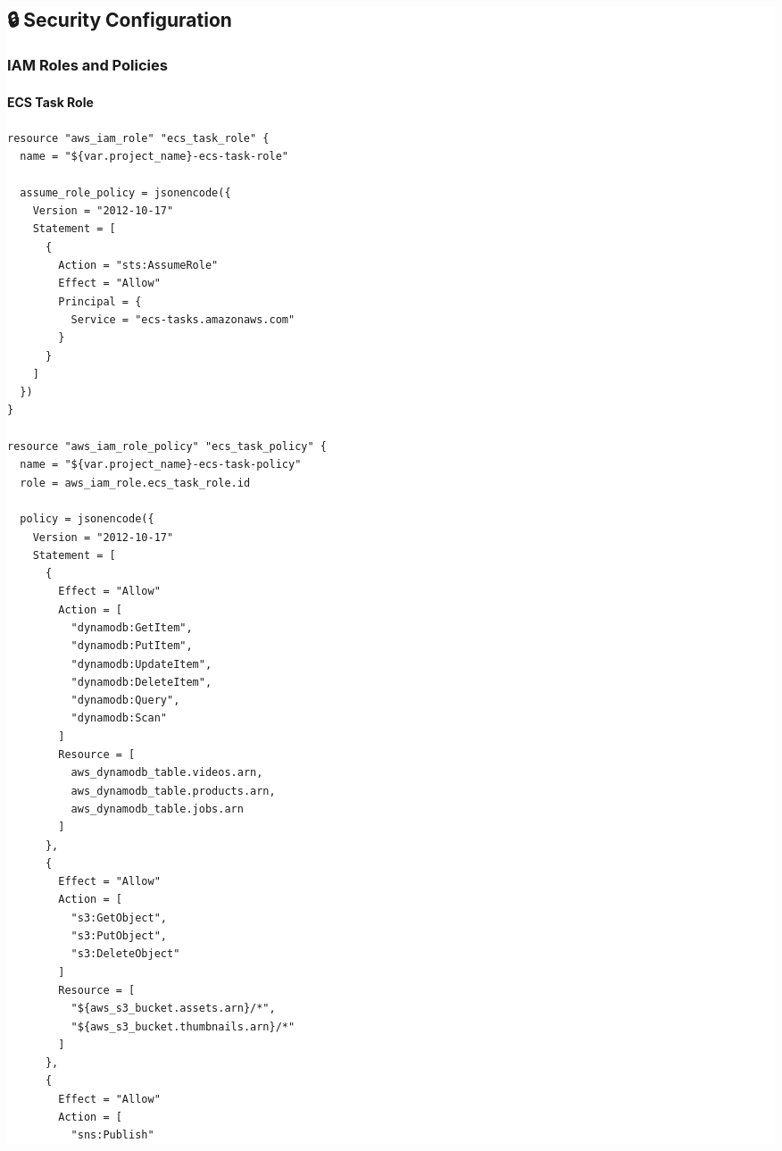 ## 🔒 Security Configuration

### IAM Roles and Policies

#### ECS Task Role
```hcl
resource "aws_iam_role" "ecs_task_role" {
  name = "${var.project_name}-ecs-task-role"

  assume_role_policy = jsonencode({
    Version = "2012-10-17"
    Statement = [
      {
        Action = "sts:AssumeRole"
        Effect = "Allow"
        Principal = {
          Service = "ecs-tasks.amazonaws.com"
        }
      }
    ]
  })
}

resource "aws_iam_role_policy" "ecs_task_policy" {
  name = "${var.project_name}-ecs-task-policy"
  role = aws_iam_role.ecs_task_role.id

  policy = jsonencode({
    Version = "2012-10-17"
    Statement = [
      {
        Effect = "Allow"
        Action = [
          "dynamodb:GetItem",
          "dynamodb:PutItem",
          "dynamodb:UpdateItem",
          "dynamodb:DeleteItem",
          "dynamodb:Query",
          "dynamodb:Scan"
        ]
        Resource = [
          aws_dynamodb_table.videos.arn,
          aws_dynamodb_table.products.arn,
          aws_dynamodb_table.jobs.arn
        ]
      },
      {
        Effect = "Allow"
        Action = [
          "s3:GetObject",
          "s3:PutObject",
          "s3:DeleteObject"
        ]
        Resource = [
          "${aws_s3_bucket.assets.arn}/*",
          "${aws_s3_bucket.thumbnails.arn}/*"
        ]
      },
      {
        Effect = "Allow"
        Action = [
          "sns:Publish"
```